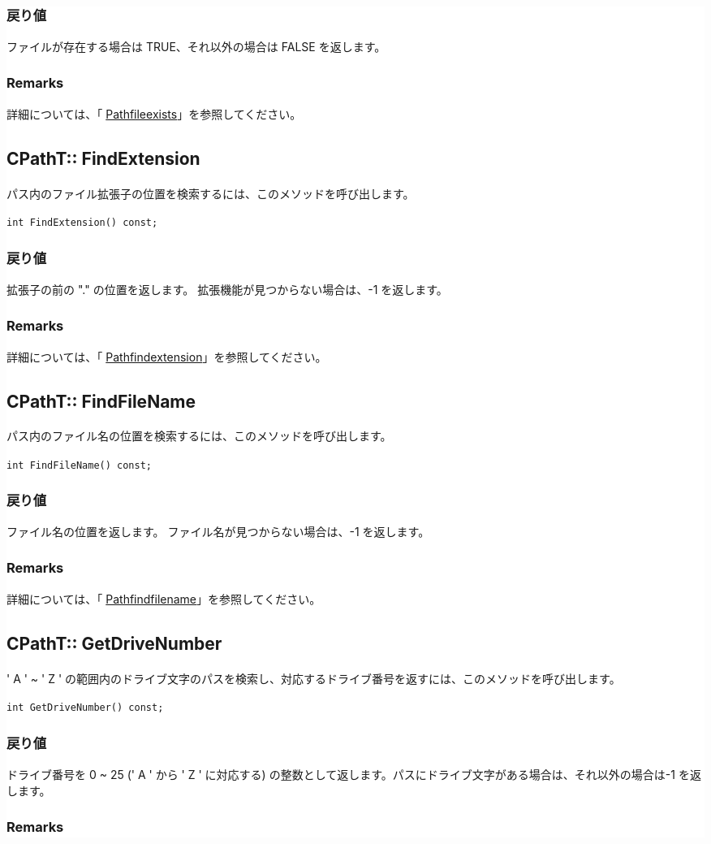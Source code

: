 ### <a name="return-value"></a>戻り値

ファイルが存在する場合は TRUE、それ以外の場合は FALSE を返します。

### <a name="remarks"></a>Remarks

詳細については、「 [Pathfileexists](/windows/win32/api/shlwapi/nf-shlwapi-pathfileexistsw)」を参照してください。

##  <a name="findextension"></a>CPathT:: FindExtension

パス内のファイル拡張子の位置を検索するには、このメソッドを呼び出します。

```
int FindExtension() const;
```

### <a name="return-value"></a>戻り値

拡張子の前の "." の位置を返します。 拡張機能が見つからない場合は、-1 を返します。

### <a name="remarks"></a>Remarks

詳細については、「 [Pathfindextension](/windows/win32/api/shlwapi/nf-shlwapi-pathfindextensionw)」を参照してください。

##  <a name="findfilename"></a>CPathT:: FindFileName

パス内のファイル名の位置を検索するには、このメソッドを呼び出します。

```
int FindFileName() const;
```

### <a name="return-value"></a>戻り値

ファイル名の位置を返します。 ファイル名が見つからない場合は、-1 を返します。

### <a name="remarks"></a>Remarks

詳細については、「 [Pathfindfilename](/windows/win32/api/shlwapi/nf-shlwapi-pathfindfilenamew)」を参照してください。

##  <a name="getdrivenumber"></a>CPathT:: GetDriveNumber

' A ' ~ ' Z ' の範囲内のドライブ文字のパスを検索し、対応するドライブ番号を返すには、このメソッドを呼び出します。

```
int GetDriveNumber() const;
```

### <a name="return-value"></a>戻り値

ドライブ番号を 0 ~ 25 (' A ' から ' Z ' に対応する) の整数として返します。パスにドライブ文字がある場合は、それ以外の場合は-1 を返します。

### <a name="remarks"></a>Remarks
